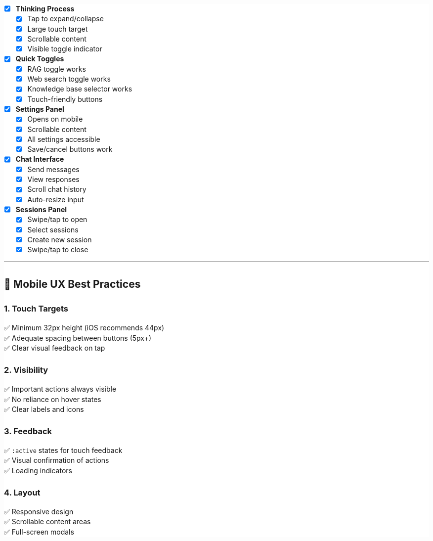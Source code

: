 - [x] **Thinking Process**
  - [x] Tap to expand/collapse
  - [x] Large touch target
  - [x] Scrollable content
  - [x] Visible toggle indicator

- [x] **Quick Toggles**
  - [x] RAG toggle works
  - [x] Web search toggle works
  - [x] Knowledge base selector works
  - [x] Touch-friendly buttons

- [x] **Settings Panel**
  - [x] Opens on mobile
  - [x] Scrollable content
  - [x] All settings accessible
  - [x] Save/cancel buttons work

- [x] **Chat Interface**
  - [x] Send messages
  - [x] View responses
  - [x] Scroll chat history
  - [x] Auto-resize input

- [x] **Sessions Panel**
  - [x] Swipe/tap to open
  - [x] Select sessions
  - [x] Create new session
  - [x] Swipe/tap to close

---

## 🎯 Mobile UX Best Practices

### **1. Touch Targets**
✅ Minimum 32px height (iOS recommends 44px)  
✅ Adequate spacing between buttons (5px+)  
✅ Clear visual feedback on tap  

### **2. Visibility**
✅ Important actions always visible  
✅ No reliance on hover states  
✅ Clear labels and icons  

### **3. Feedback**
✅ `:active` states for touch feedback  
✅ Visual confirmation of actions  
✅ Loading indicators  

### **4. Layout**
✅ Responsive design  
✅ Scrollable content areas  
✅ Full-screen modals  
